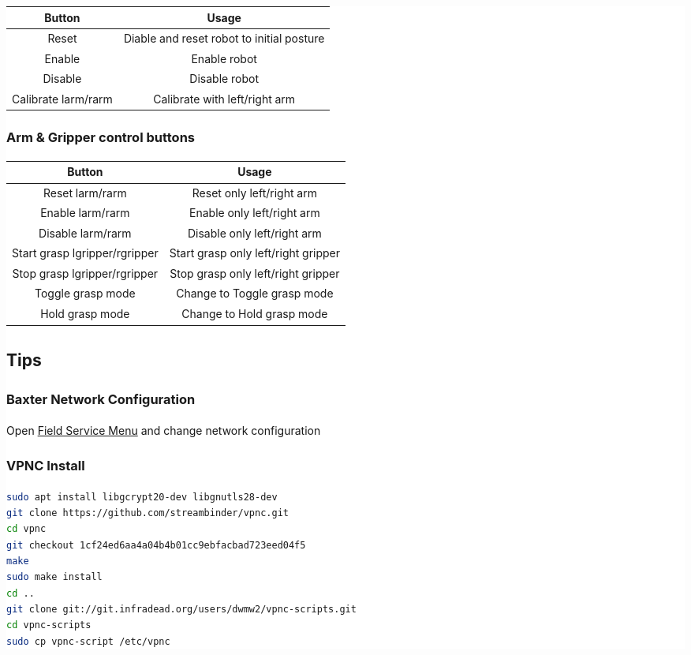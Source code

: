 | Button | Usage |
|:-:|:-:|
| Reset | Diable and reset robot to initial posture |
| Enable | Enable robot |
| Disable | Disable robot |
| Calibrate larm/rarm | Calibrate with left/right arm |

### Arm & Gripper control buttons

| Button | Usage |
|:-:|:-:|
| Reset larm/rarm | Reset only left/right arm |
| Enable larm/rarm | Enable only left/right arm |
| Disable larm/rarm | Disable only left/right arm |
| Start grasp lgripper/rgripper | Start grasp only left/right gripper |
| Stop grasp lgripper/rgripper | Stop grasp only left/right gripper |
| Toggle grasp mode | Change to Toggle grasp mode |
| Hold grasp mode | Change to Hold grasp mode |

## Tips

### Baxter Network Configuration

Open [Field Service Menu](https://sdk.rethinkrobotics.com/wiki/Field_Service_Menu_(FSM)) and change network configuration

### VPNC Install

```bash
sudo apt install libgcrypt20-dev libgnutls28-dev
git clone https://github.com/streambinder/vpnc.git
cd vpnc
git checkout 1cf24ed6aa4a04b4b01cc9ebfacbad723eed04f5
make
sudo make install
cd ..
git clone git://git.infradead.org/users/dwmw2/vpnc-scripts.git
cd vpnc-scripts
sudo cp vpnc-script /etc/vpnc
```
